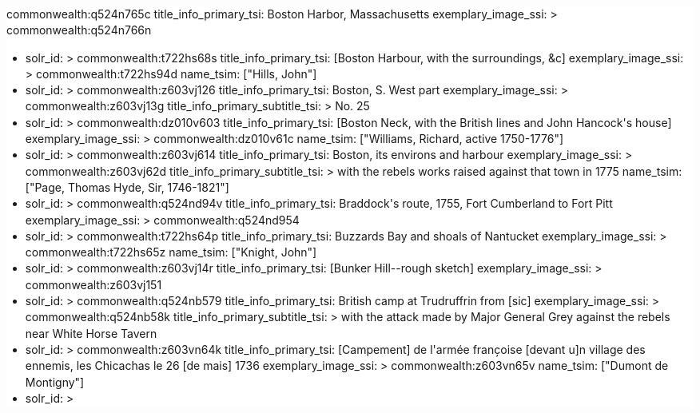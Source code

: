   commonwealth:q524n765c
  title_info_primary_tsi: Boston Harbor, Massachusetts
  exemplary_image_ssi: > 
  commonwealth:q524n766n
- solr_id: > 
  commonwealth:t722hs68s
  title_info_primary_tsi: [Boston Harbour, with the surroundings, &c]
  exemplary_image_ssi: > 
  commonwealth:t722hs94d
  name_tsim: ["Hills, John"]
- solr_id: > 
  commonwealth:z603vj126
  title_info_primary_tsi: Boston, S. West part
  exemplary_image_ssi: > 
  commonwealth:z603vj13g
  title_info_primary_subtitle_tsi: > 
    No. 25
- solr_id: > 
  commonwealth:dz010v603
  title_info_primary_tsi: [Boston Neck, with the British lines and John
    Hancock's house]
  exemplary_image_ssi: > 
  commonwealth:dz010v61c
  name_tsim: ["Williams, Richard, active 1750-1776"]
- solr_id: > 
  commonwealth:z603vj614
  title_info_primary_tsi: Boston, its environs and harbour
  exemplary_image_ssi: > 
  commonwealth:z603vj62d
  title_info_primary_subtitle_tsi: > 
    with the rebels works raised against that town in 1775
  name_tsim: ["Page, Thomas Hyde, Sir, 1746-1821"]
- solr_id: > 
  commonwealth:q524nd94v
  title_info_primary_tsi: Braddock's route, 1755, Fort Cumberland to Fort Pitt
  exemplary_image_ssi: > 
  commonwealth:q524nd954
- solr_id: > 
  commonwealth:t722hs64p
  title_info_primary_tsi: Buzzards Bay and shoals of Nantucket
  exemplary_image_ssi: > 
  commonwealth:t722hs65z
  name_tsim: ["Knight, John"]
- solr_id: > 
  commonwealth:z603vj14r
  title_info_primary_tsi: [Bunker Hill--rough sketch]
  exemplary_image_ssi: > 
  commonwealth:z603vj151
- solr_id: > 
  commonwealth:q524nb579
  title_info_primary_tsi: British camp at Trudruffrin from [sic]
  exemplary_image_ssi: > 
  commonwealth:q524nb58k
  title_info_primary_subtitle_tsi: > 
    with the attack made by Major General Grey against the rebels near White Horse
    Tavern
- solr_id: > 
  commonwealth:z603vn64k
  title_info_primary_tsi: [Campement] de l'armée franc̦oise [devant u]n
    village des ennemis, les Chicachas le 26 [de mais] 1736
  exemplary_image_ssi: > 
  commonwealth:z603vn65v
  name_tsim: ["Dumont de Montigny"]
- solr_id: > 